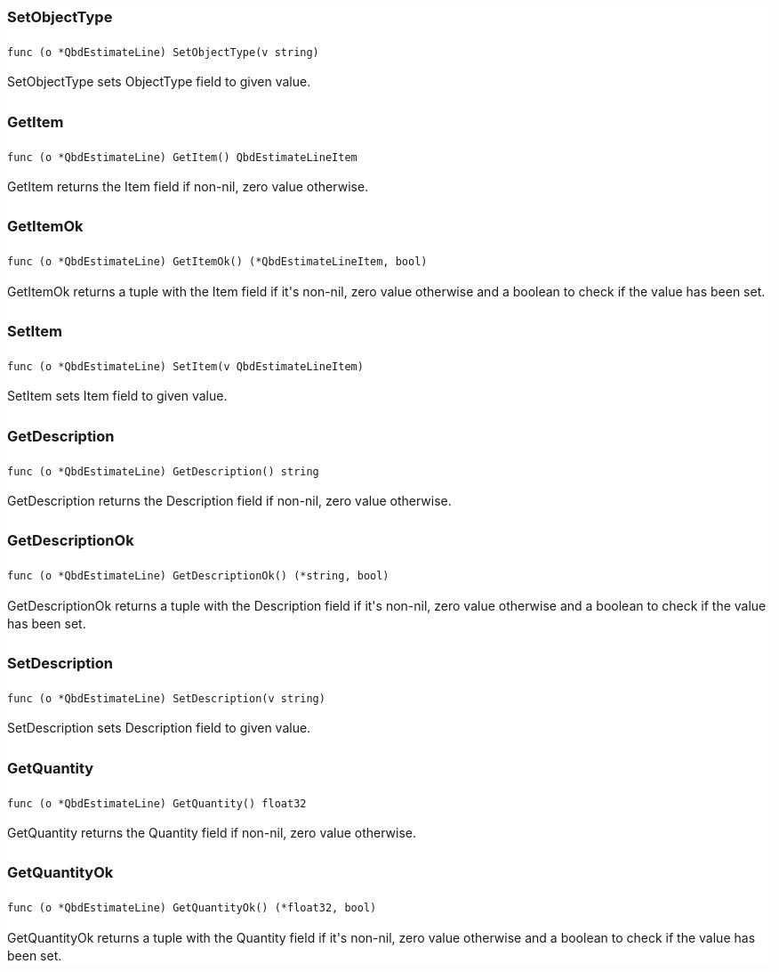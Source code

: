 ### SetObjectType

`func (o *QbdEstimateLine) SetObjectType(v string)`

SetObjectType sets ObjectType field to given value.


### GetItem

`func (o *QbdEstimateLine) GetItem() QbdEstimateLineItem`

GetItem returns the Item field if non-nil, zero value otherwise.

### GetItemOk

`func (o *QbdEstimateLine) GetItemOk() (*QbdEstimateLineItem, bool)`

GetItemOk returns a tuple with the Item field if it's non-nil, zero value otherwise
and a boolean to check if the value has been set.

### SetItem

`func (o *QbdEstimateLine) SetItem(v QbdEstimateLineItem)`

SetItem sets Item field to given value.


### GetDescription

`func (o *QbdEstimateLine) GetDescription() string`

GetDescription returns the Description field if non-nil, zero value otherwise.

### GetDescriptionOk

`func (o *QbdEstimateLine) GetDescriptionOk() (*string, bool)`

GetDescriptionOk returns a tuple with the Description field if it's non-nil, zero value otherwise
and a boolean to check if the value has been set.

### SetDescription

`func (o *QbdEstimateLine) SetDescription(v string)`

SetDescription sets Description field to given value.


### GetQuantity

`func (o *QbdEstimateLine) GetQuantity() float32`

GetQuantity returns the Quantity field if non-nil, zero value otherwise.

### GetQuantityOk

`func (o *QbdEstimateLine) GetQuantityOk() (*float32, bool)`

GetQuantityOk returns a tuple with the Quantity field if it's non-nil, zero value otherwise
and a boolean to check if the value has been set.
